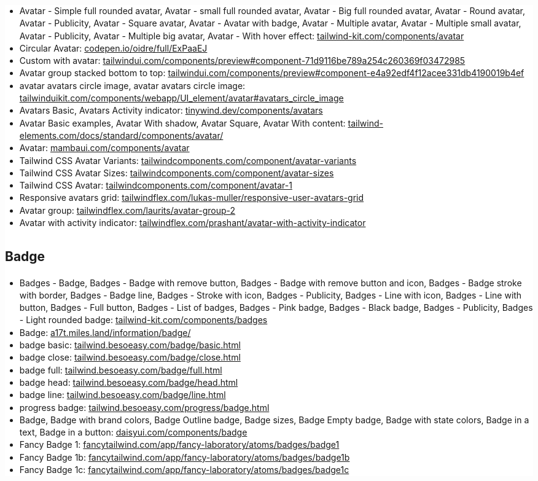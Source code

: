 *   Avatar - Simple full rounded avatar, Avatar - small full rounded avatar, Avatar - Big full rounded avatar, Avatar - Round avatar, Avatar - Publicity, Avatar - Square avatar, Avatar - Avatar with badge, Avatar - Multiple avatar, Avatar - Multiple small avatar, Avatar - Publicity, Avatar - Multiple big avatar, Avatar - With hover effect: [tailwind-kit.com/components/avatar](https://www.tailwind-kit.com/components/avatar)
*   Circular Avatar: [codepen.io/oidre/full/ExPaaEJ](https://codepen.io/oidre/full/ExPaaEJ)
*   Custom with avatar: [tailwindui.com/components/preview#component-71d9116be789a254c260369f03472985](https://tailwindui.com/components/preview#component-71d9116be789a254c260369f03472985)
*   Avatar group stacked bottom to top: [tailwindui.com/components/preview#component-e4a92edf4f12acee331db4190019b4ef](https://tailwindui.com/components/preview#component-e4a92edf4f12acee331db4190019b4ef)
*   avatar avatars circle image, avatar avatars circle image: [tailwinduikit.com/components/webapp/UI\_element/avatar#avatars\_circle\_image](https://tailwinduikit.com/components/webapp/UI_element/avatar#avatars_circle_image)
*   Avatars Basic, Avatars Activity indicator: [tinywind.dev/components/avatars](https://tinywind.dev/components/avatars)
*   Avatar Basic examples, Avatar With shadow, Avatar Square, Avatar With content: [tailwind-elements.com/docs/standard/components/avatar/](https://tailwind-elements.com/docs/standard/components/avatar/)
*   Avatar: [mambaui.com/components/avatar](https://mambaui.com/components/avatar)
*   Tailwind CSS Avatar Variants: [tailwindcomponents.com/component/avatar-variants](https://tailwindcomponents.com/component/avatar-variants)
*   Tailwind CSS Avatar Sizes: [tailwindcomponents.com/component/avatar-sizes](https://tailwindcomponents.com/component/avatar-sizes)
*   Tailwind CSS Avatar: [tailwindcomponents.com/component/avatar-1](https://tailwindcomponents.com/component/avatar-1)
*   Responsive avatars grid: [tailwindflex.com/lukas-muller/responsive-user-avatars-grid](https://tailwindflex.com/lukas-muller/responsive-user-avatars-grid)
*   Avatar group: [tailwindflex.com/laurits/avatar-group-2](https://tailwindflex.com/laurits/avatar-group-2)
*   Avatar with activity indicator: [tailwindflex.com/prashant/avatar-with-activity-indicator](https://tailwindflex.com/prashant/avatar-with-activity-indicator)

## Badge

*   Badges - Badge, Badges - Badge with remove button, Badges - Badge with remove button and icon, Badges - Badge stroke with border, Badges - Badge line, Badges - Stroke with icon, Badges - Publicity, Badges - Line with icon, Badges - Line with button, Badges - Full button, Badges - List of badges, Badges - Pink badge, Badges - Black badge, Badges - Publicity, Badges - Light rounded badge: [tailwind-kit.com/components/badges](https://www.tailwind-kit.com/components/badges)
*   Badge: [a17t.miles.land/information/badge/](https://a17t.miles.land/information/badge/)
*   badge basic: [tailwind.besoeasy.com/badge/basic.html](https://tailwind.besoeasy.com/badge/basic.html)
*   badge close: [tailwind.besoeasy.com/badge/close.html](https://tailwind.besoeasy.com/badge/close.html)
*   badge full: [tailwind.besoeasy.com/badge/full.html](https://tailwind.besoeasy.com/badge/full.html)
*   badge head: [tailwind.besoeasy.com/badge/head.html](https://tailwind.besoeasy.com/badge/head.html)
*   badge line: [tailwind.besoeasy.com/badge/line.html](https://tailwind.besoeasy.com/badge/line.html)
*   progress badge: [tailwind.besoeasy.com/progress/badge.html](https://tailwind.besoeasy.com/progress/badge.html)
*   Badge, Badge with brand colors, Badge Outline badge, Badge sizes, Badge Empty badge, Badge with state colors, Badge in a text, Badge in a button: [daisyui.com/components/badge](https://daisyui.com/components/badge)
*   Fancy Badge 1: [fancytailwind.com/app/fancy-laboratory/atoms/badges/badge1](https://fancytailwind.com/app/fancy-laboratory/atoms/badges/badge1)
*   Fancy Badge 1b: [fancytailwind.com/app/fancy-laboratory/atoms/badges/badge1b](https://fancytailwind.com/app/fancy-laboratory/atoms/badges/badge1b)
*   Fancy Badge 1c: [fancytailwind.com/app/fancy-laboratory/atoms/badges/badge1c](https://fancytailwind.com/app/fancy-laboratory/atoms/badges/badge1c)